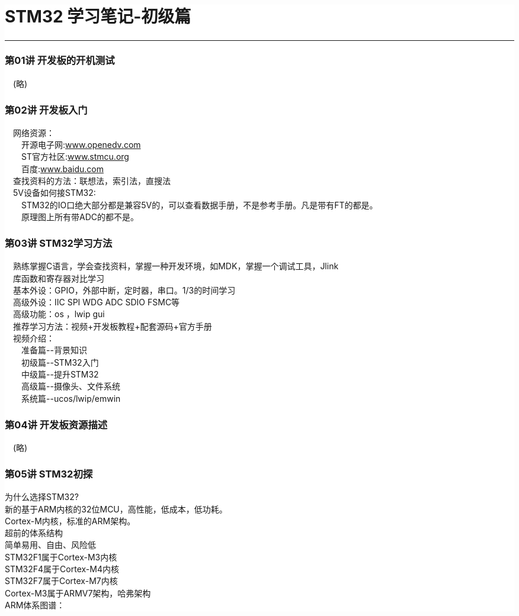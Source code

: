 # STM32 学习笔记-初级篇 #

----------


### 第01讲 开发板的开机测试 ###

　(略)

### 第02讲 开发板入门 ###

　网络资源：  
　　开源电子网:www.openedv.com  
　　ST官方社区:www.stmcu.org  
　　百度:www.baidu.com  
　查找资料的方法：联想法，索引法，直搜法  
　5V设备如何接STM32:  
　　STM32的IO口绝大部分都是兼容5V的，可以查看数据手册，不是参考手册。凡是带有FT的都是。  
　　原理图上所有带ADC的都不是。  

### 第03讲 STM32学习方法 ###

　熟练掌握C语言，学会查找资料，掌握一种开发环境，如MDK，掌握一个调试工具，Jlink  
　库函数和寄存器对比学习  
　基本外设：GPIO，外部中断，定时器，串口。1/3的时间学习  
　高级外设：IIC SPI WDG ADC SDIO FSMC等  
　高级功能：os ，lwip gui  
　推荐学习方法：视频+开发板教程+配套源码+官方手册  
　视频介绍：  
　　准备篇--背景知识  
　　初级篇--STM32入门  
　　中级篇--提升STM32  
　　高级篇--摄像头、文件系统  
　　系统篇--ucos/lwip/emwin  

### 第04讲 开发板资源描述 ###

　(略)  

### 第05讲 STM32初探 ###

为什么选择STM32?  
新的基于ARM内核的32位MCU，高性能，低成本，低功耗。  
Cortex-M内核，标准的ARM架构。  
超前的体系结构  
简单易用、自由、风险低  
STM32F1属于Cortex-M3内核  
STM32F4属于Cortex-M4内核  
STM32F7属于Cortex-M7内核  
Cortex-M3属于ARMV7架构，哈弗架构  
ARM体系图谱：  